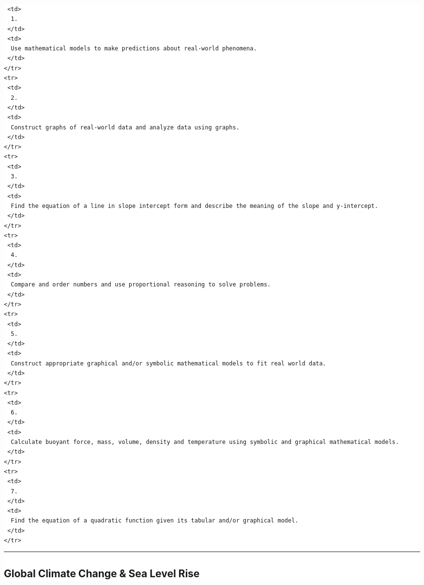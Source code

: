      <td>
      1.
     </td>
     <td>
      Use mathematical models to make predictions about real-world phenomena.
     </td>
    </tr>
    <tr>
     <td>
      2.
     </td>
     <td>
      Construct graphs of real-world data and analyze data using graphs.
     </td>
    </tr>
    <tr>
     <td>
      3.
     </td>
     <td>
      Find the equation of a line in slope intercept form and describe the meaning of the slope and y-intercept.
     </td>
    </tr>
    <tr>
     <td>
      4.
     </td>
     <td>
      Compare and order numbers and use proportional reasoning to solve problems.
     </td>
    </tr>
    <tr>
     <td>
      5.
     </td>
     <td>
      Construct appropriate graphical and/or symbolic mathematical models to fit real world data.
     </td>
    </tr>
    <tr>
     <td>
      6.
     </td>
     <td>
      Calculate buoyant force, mass, volume, density and temperature using symbolic and graphical mathematical models.
     </td>
    </tr>
    <tr>
     <td>
      7.
     </td>
     <td>
      Find the equation of a quadratic function given its tabular and/or graphical model.
     </td>
    </tr>
   </table>
  </dl>
 </blockquote>
<hr/>
 <h2>
  Global Climate Change &amp; Sea Level Rise
 </h2>